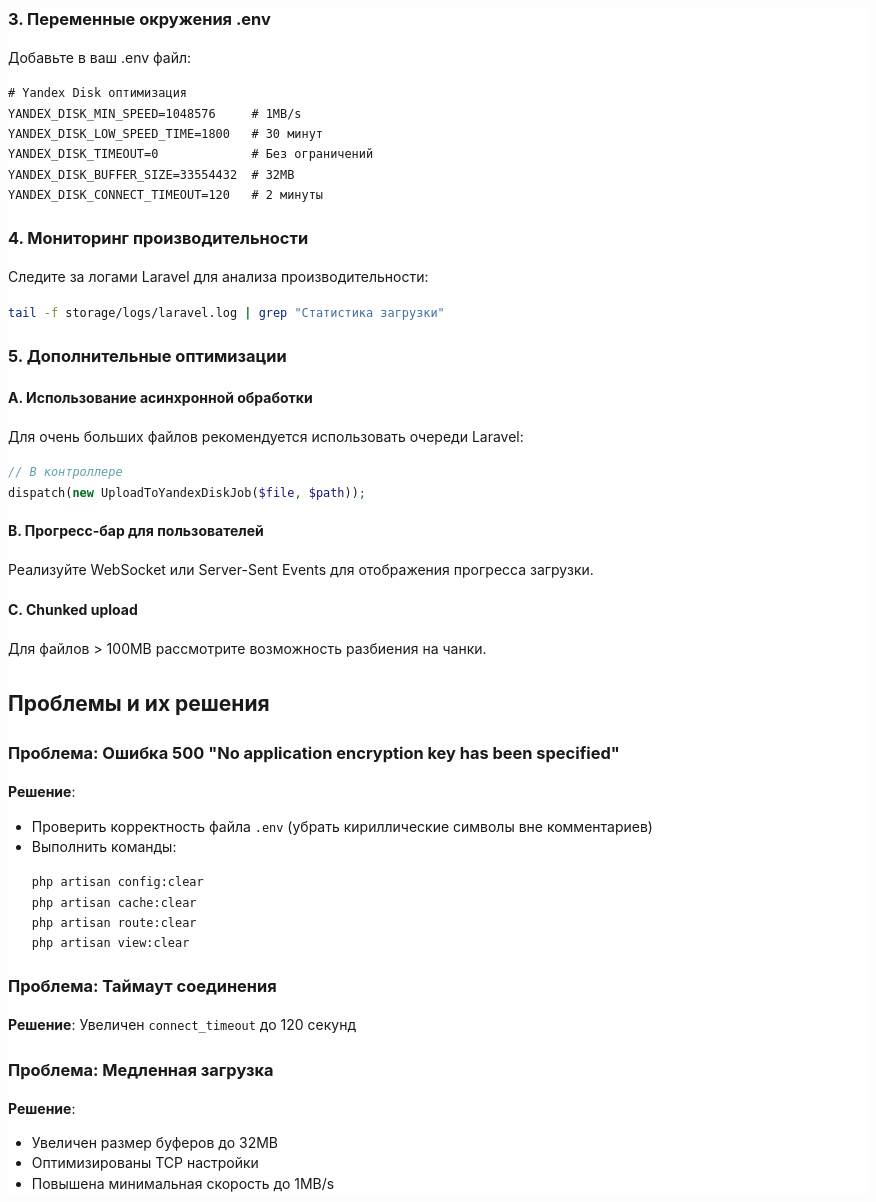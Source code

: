 ### 3. Переменные окружения .env
Добавьте в ваш .env файл:
```env
# Yandex Disk оптимизация
YANDEX_DISK_MIN_SPEED=1048576     # 1MB/s
YANDEX_DISK_LOW_SPEED_TIME=1800   # 30 минут
YANDEX_DISK_TIMEOUT=0             # Без ограничений
YANDEX_DISK_BUFFER_SIZE=33554432  # 32MB
YANDEX_DISK_CONNECT_TIMEOUT=120   # 2 минуты
```

### 4. Мониторинг производительности
Следите за логами Laravel для анализа производительности:
```bash
tail -f storage/logs/laravel.log | grep "Статистика загрузки"
```

### 5. Дополнительные оптимизации

#### A. Использование асинхронной обработки
Для очень больших файлов рекомендуется использовать очереди Laravel:
```php
// В контроллере
dispatch(new UploadToYandexDiskJob($file, $path));
```

#### B. Прогресс-бар для пользователей
Реализуйте WebSocket или Server-Sent Events для отображения прогресса загрузки.

#### C. Chunked upload
Для файлов > 100MB рассмотрите возможность разбиения на чанки.

## Проблемы и их решения

### Проблема: Ошибка 500 "No application encryption key has been specified"
**Решение**: 
- Проверить корректность файла `.env` (убрать кириллические символы вне комментариев)
- Выполнить команды:
  ```bash
  php artisan config:clear
  php artisan cache:clear
  php artisan route:clear
  php artisan view:clear
  ```

### Проблема: Таймаут соединения
**Решение**: Увеличен `connect_timeout` до 120 секунд

### Проблема: Медленная загрузка
**Решение**: 
- Увеличен размер буферов до 32MB
- Оптимизированы TCP настройки
- Повышена минимальная скорость до 1MB/s
